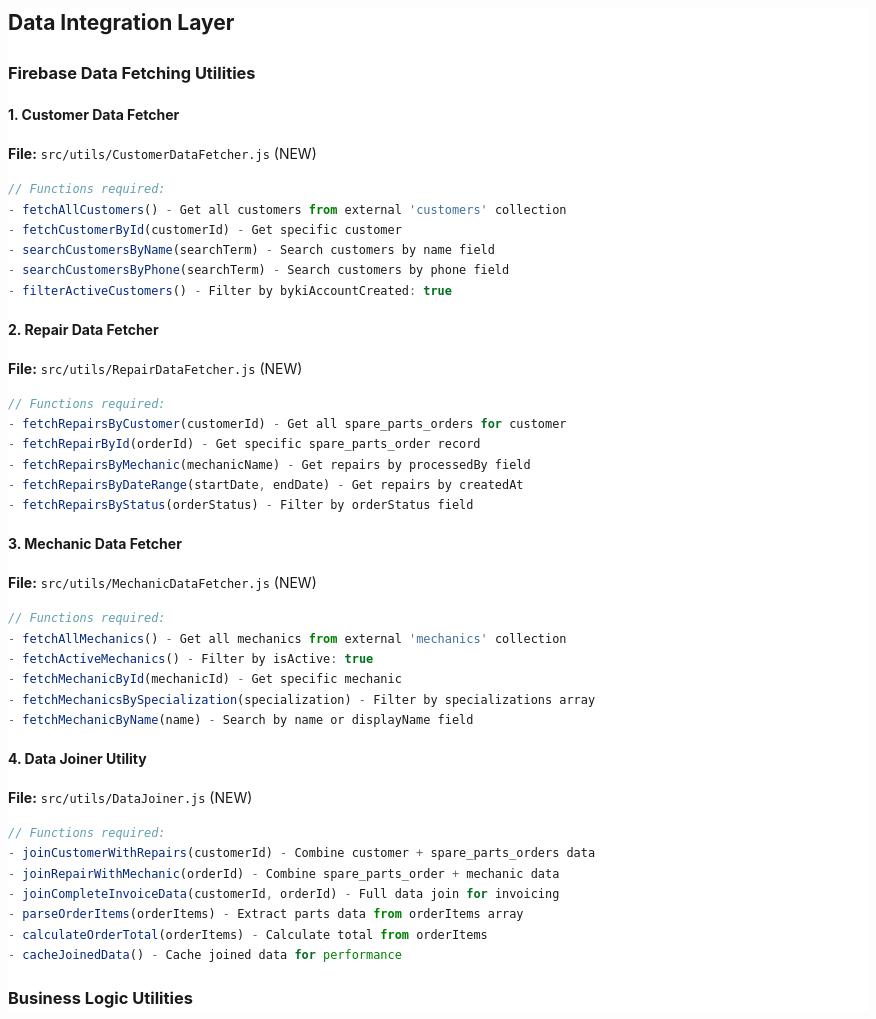 
## Data Integration Layer

### Firebase Data Fetching Utilities

#### 1. Customer Data Fetcher
**File:** `src/utils/CustomerDataFetcher.js` (NEW)
```javascript
// Functions required:
- fetchAllCustomers() - Get all customers from external 'customers' collection
- fetchCustomerById(customerId) - Get specific customer
- searchCustomersByName(searchTerm) - Search customers by name field
- searchCustomersByPhone(searchTerm) - Search customers by phone field
- filterActiveCustomers() - Filter by bykiAccountCreated: true
```

#### 2. Repair Data Fetcher
**File:** `src/utils/RepairDataFetcher.js` (NEW)
```javascript
// Functions required:
- fetchRepairsByCustomer(customerId) - Get all spare_parts_orders for customer
- fetchRepairById(orderId) - Get specific spare_parts_order record
- fetchRepairsByMechanic(mechanicName) - Get repairs by processedBy field
- fetchRepairsByDateRange(startDate, endDate) - Get repairs by createdAt
- fetchRepairsByStatus(orderStatus) - Filter by orderStatus field
```

#### 3. Mechanic Data Fetcher
**File:** `src/utils/MechanicDataFetcher.js` (NEW)
```javascript
// Functions required:
- fetchAllMechanics() - Get all mechanics from external 'mechanics' collection
- fetchActiveMechanics() - Filter by isActive: true
- fetchMechanicById(mechanicId) - Get specific mechanic
- fetchMechanicsBySpecialization(specialization) - Filter by specializations array
- fetchMechanicByName(name) - Search by name or displayName field
```

#### 4. Data Joiner Utility
**File:** `src/utils/DataJoiner.js` (NEW)
```javascript
// Functions required:
- joinCustomerWithRepairs(customerId) - Combine customer + spare_parts_orders data
- joinRepairWithMechanic(orderId) - Combine spare_parts_order + mechanic data
- joinCompleteInvoiceData(customerId, orderId) - Full data join for invoicing
- parseOrderItems(orderItems) - Extract parts data from orderItems array
- calculateOrderTotal(orderItems) - Calculate total from orderItems
- cacheJoinedData() - Cache joined data for performance
```

### Business Logic Utilities
